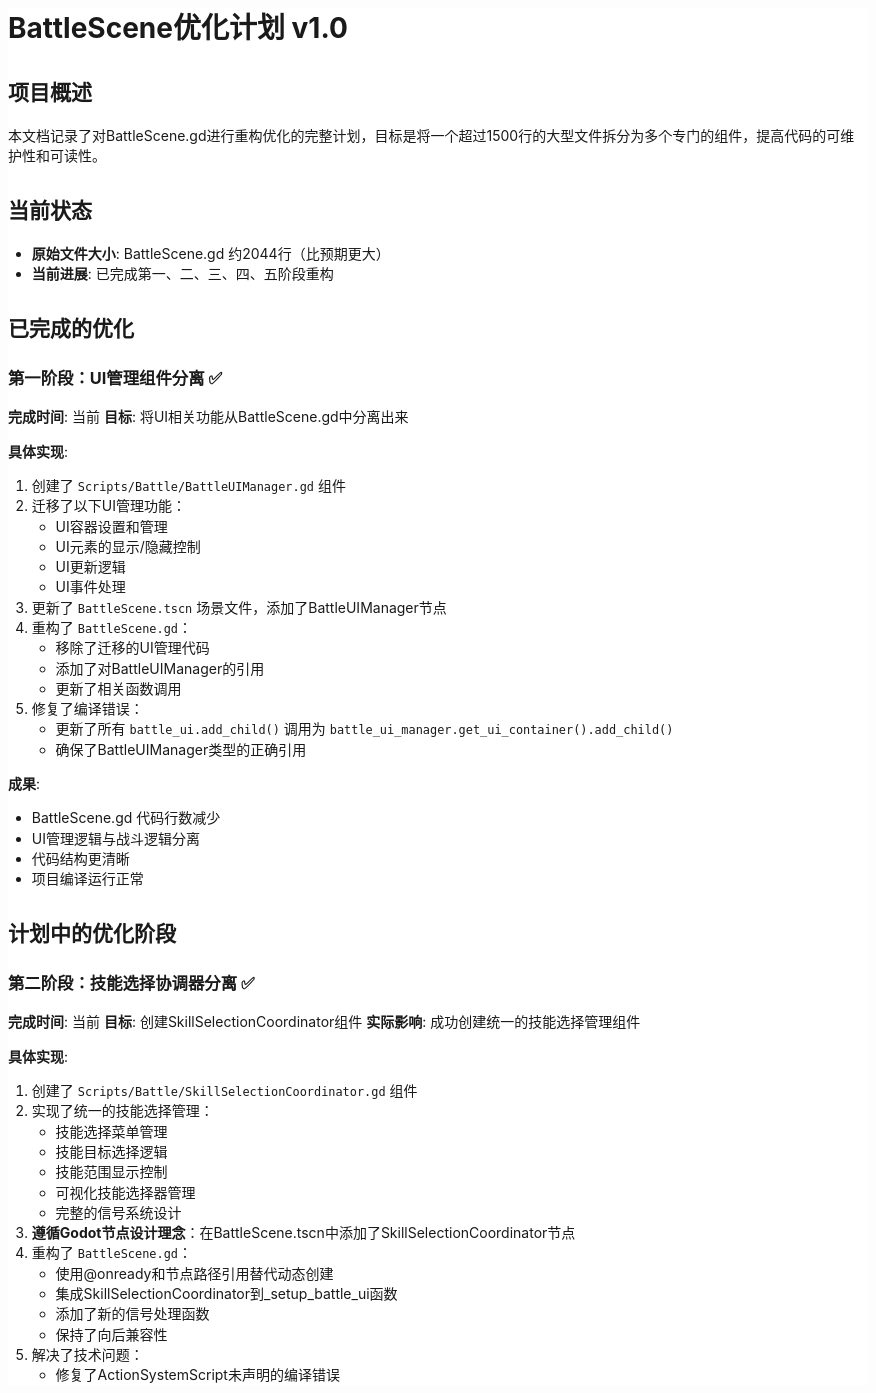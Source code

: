 # BattleScene优化计划 v1.0

## 项目概述
本文档记录了对BattleScene.gd进行重构优化的完整计划，目标是将一个超过1500行的大型文件拆分为多个专门的组件，提高代码的可维护性和可读性。

## 当前状态
- **原始文件大小**: BattleScene.gd 约2044行（比预期更大）
- **当前进展**: 已完成第一、二、三、四、五阶段重构

## 已完成的优化

### 第一阶段：UI管理组件分离 ✅
**完成时间**: 当前
**目标**: 将UI相关功能从BattleScene.gd中分离出来

**具体实现**:
1. 创建了 `Scripts/Battle/BattleUIManager.gd` 组件
2. 迁移了以下UI管理功能：
   - UI容器设置和管理
   - UI元素的显示/隐藏控制
   - UI更新逻辑
   - UI事件处理
3. 更新了 `BattleScene.tscn` 场景文件，添加了BattleUIManager节点
4. 重构了 `BattleScene.gd`：
   - 移除了迁移的UI管理代码
   - 添加了对BattleUIManager的引用
   - 更新了相关函数调用
5. 修复了编译错误：
   - 更新了所有 `battle_ui.add_child()` 调用为 `battle_ui_manager.get_ui_container().add_child()`
   - 确保了BattleUIManager类型的正确引用

**成果**:
- BattleScene.gd 代码行数减少
- UI管理逻辑与战斗逻辑分离
- 代码结构更清晰
- 项目编译运行正常

## 计划中的优化阶段

### 第二阶段：技能选择协调器分离 ✅
**完成时间**: 当前
**目标**: 创建SkillSelectionCoordinator组件
**实际影响**: 成功创建统一的技能选择管理组件

**具体实现**:
1. 创建了 `Scripts/Battle/SkillSelectionCoordinator.gd` 组件
2. 实现了统一的技能选择管理：
   - 技能选择菜单管理
   - 技能目标选择逻辑
   - 技能范围显示控制
   - 可视化技能选择器管理
   - 完整的信号系统设计
3. **遵循Godot节点设计理念**：在BattleScene.tscn中添加了SkillSelectionCoordinator节点
4. 重构了 `BattleScene.gd`：
   - 使用@onready和节点路径引用替代动态创建
   - 集成SkillSelectionCoordinator到_setup_battle_ui函数
   - 添加了新的信号处理函数
   - 保持了向后兼容性
5. 解决了技术问题：
   - 修复了ActionSystemScript未声明的编译错误